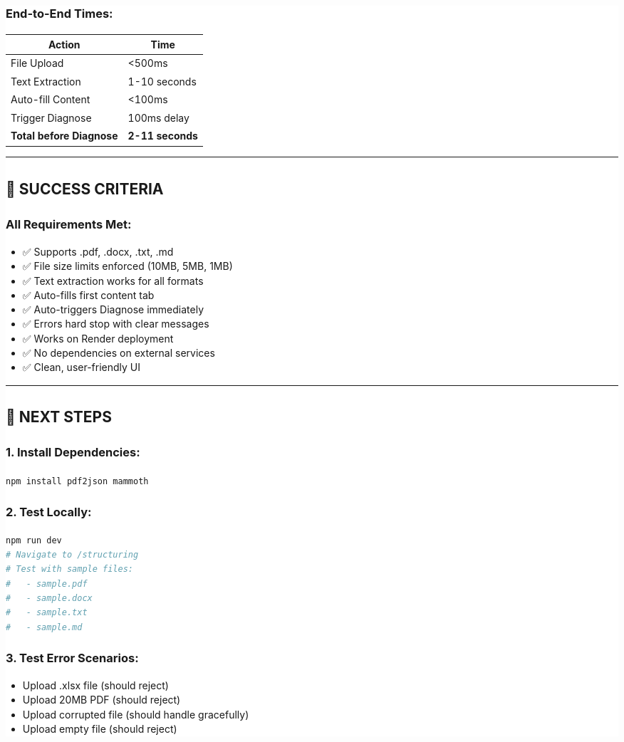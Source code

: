 ### **End-to-End Times:**
| Action | Time |
|--------|------|
| File Upload | <500ms |
| Text Extraction | 1-10 seconds |
| Auto-fill Content | <100ms |
| Trigger Diagnose | 100ms delay |
| **Total before Diagnose** | **2-11 seconds** |

---

## 🎯 **SUCCESS CRITERIA**

### **All Requirements Met:**
- ✅ Supports .pdf, .docx, .txt, .md
- ✅ File size limits enforced (10MB, 5MB, 1MB)
- ✅ Text extraction works for all formats
- ✅ Auto-fills first content tab
- ✅ Auto-triggers Diagnose immediately
- ✅ Errors hard stop with clear messages
- ✅ Works on Render deployment
- ✅ No dependencies on external services
- ✅ Clean, user-friendly UI

---

## 🚀 **NEXT STEPS**

### **1. Install Dependencies:**
```bash
npm install pdf2json mammoth
```

### **2. Test Locally:**
```bash
npm run dev
# Navigate to /structuring
# Test with sample files:
#   - sample.pdf
#   - sample.docx
#   - sample.txt
#   - sample.md
```

### **3. Test Error Scenarios:**
- Upload .xlsx file (should reject)
- Upload 20MB PDF (should reject)
- Upload corrupted file (should handle gracefully)
- Upload empty file (should reject)
